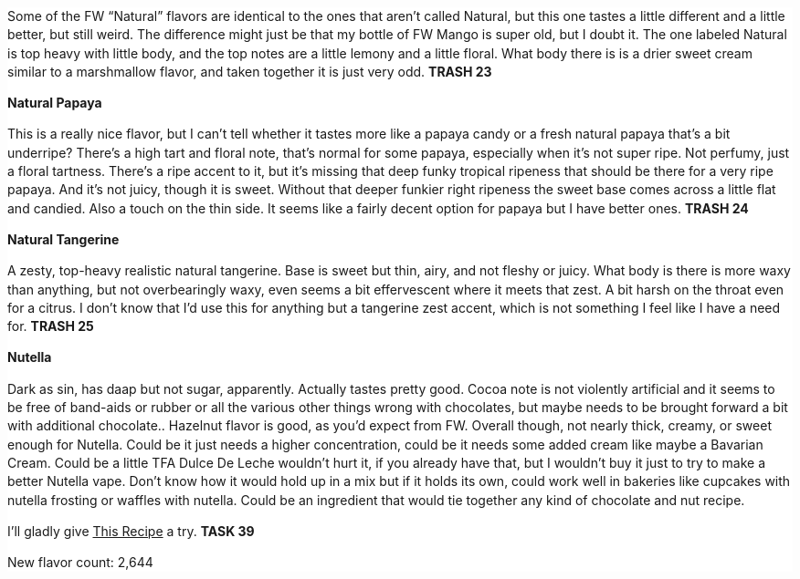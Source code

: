 Some of the FW “Natural” flavors are identical to the ones that aren’t called Natural, but this one tastes a little different and a little better, but still weird. The difference might just be that my bottle of FW Mango is super old, but I doubt it. The one labeled Natural is top heavy with little body, and the top notes are a little lemony and a little floral. What body there is is a drier sweet cream similar to a marshmallow flavor, and taken together it is just very odd. **TRASH 23**

**Natural Papaya**

This is a really nice flavor, but I can’t tell whether it tastes more like a papaya candy or a fresh natural papaya that’s a bit underripe? There’s a high tart and floral note, that’s normal for some papaya, especially when it’s not super ripe. Not perfumy, just a floral tartness. There’s a ripe accent to it, but it’s missing that deep funky tropical ripeness that should be there for a very ripe papaya. And it’s not juicy, though it is sweet. Without that deeper funkier right ripeness the sweet base comes across a little flat and candied. Also a touch on the thin side. It seems like a fairly decent option for papaya but I have better ones.  **TRASH 24**

**Natural Tangerine**

A zesty, top-heavy realistic natural tangerine. Base is sweet but thin, airy, and not fleshy or juicy. What body is there is more waxy than anything, but not overbearingly waxy, even seems a bit effervescent where it meets that zest.  A bit harsh on the throat even for a citrus. I don’t know that I’d use this for anything but a tangerine zest accent, which is not something I feel like I have a need for. **TRASH 25**

**Nutella**

Dark as sin, has daap but not sugar, apparently. Actually tastes pretty good. Cocoa note is not violently artificial and it seems to be free of band-aids or rubber or all the various other things wrong with chocolates, but maybe needs to be brought forward a bit with additional chocolate.. Hazelnut flavor is good, as you’d expect from FW. Overall though, not nearly thick, creamy, or sweet enough for Nutella. Could be it just needs a higher concentration, could be it needs some added cream like maybe a Bavarian Cream. Could be a little TFA Dulce De Leche wouldn’t hurt it, if you already have that, but I wouldn’t buy it just to try to make a better Nutella vape. Don’t know how it would hold up in a mix but if it holds its own, could work well in bakeries like cupcakes with nutella frosting or waffles with nutella. Could be an ingredient that would tie together any kind of chocolate and nut recipe.  

I’ll gladly give [This Recipe](https://alltheflavors.com/recipes/230210#nutella_and_vanilla_cupcake_with_frosting_by_joesjuice) a try. **TASK 39**

New flavor count: 2,644
